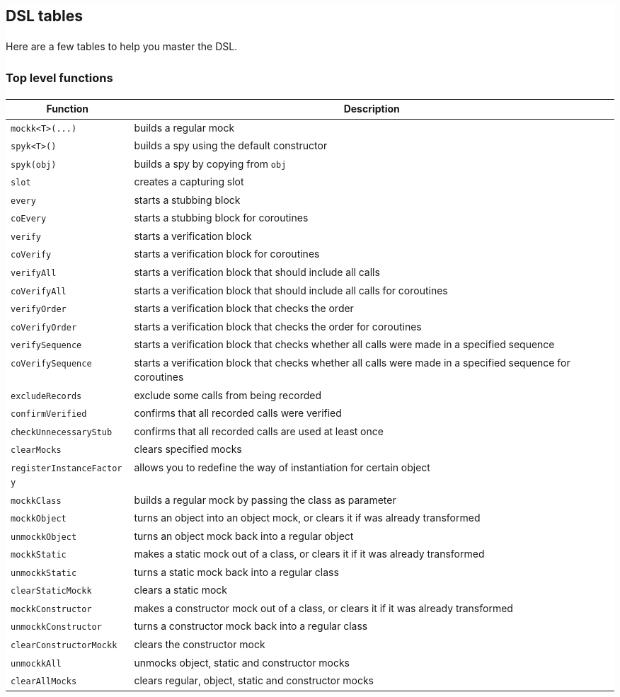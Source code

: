## DSL tables

Here are a few tables to help you master the DSL.

### Top level functions

| Function                  | Description                                                                                                |
|---------------------------|------------------------------------------------------------------------------------------------------------|
| `mockk<T>(...)`           | builds a regular mock                                                                                      |
| `spyk<T>()`               | builds a spy using the default constructor                                                                 |
| `spyk(obj)`               | builds a spy by copying from `obj`                                                                         |
| `slot`                    | creates a capturing slot                                                                                   |
| `every`                   | starts a stubbing block                                                                                    |
| `coEvery`                 | starts a stubbing block for coroutines                                                                     |
| `verify`                  | starts a verification block                                                                                |
| `coVerify`                | starts a verification block for coroutines                                                                 |
| `verifyAll`               | starts a verification block that should include all calls                                                  |
| `coVerifyAll`             | starts a verification block that should include all calls for coroutines                                   |
| `verifyOrder`             | starts a verification block that checks the order                                                          |
| `coVerifyOrder`           | starts a verification block that checks the order for coroutines                                           |
| `verifySequence`          | starts a verification block that checks whether all calls were made in a specified sequence                |
| `coVerifySequence`        | starts a verification block that checks whether all calls were made in a specified sequence for coroutines |
| `excludeRecords`          | exclude some calls from being recorded                                                                     |
| `confirmVerified`         | confirms that all recorded calls were verified                                                             |
| `checkUnnecessaryStub`    | confirms that all recorded calls are used at least once                                                    |
| `clearMocks`              | clears specified mocks                                                                                     |
| `registerInstanceFactory` | allows you to redefine the way of instantiation for certain object                                         |
| `mockkClass`              | builds a regular mock by passing the class as parameter                                                    |
| `mockkObject`             | turns an object into an object mock, or clears it if was already transformed                               |
| `unmockkObject`           | turns an object mock back into a regular object                                                            |
| `mockkStatic`             | makes a static mock out of a class, or clears it if it was already transformed                             |
| `unmockkStatic`           | turns a static mock back into a regular class                                                              |
| `clearStaticMockk`        | clears a static mock                                                                                       |
| `mockkConstructor`        | makes a constructor mock out of a class, or clears it if it was already transformed                        |
| `unmockkConstructor`      | turns a constructor mock back into a regular class                                                         |
| `clearConstructorMockk`   | clears the constructor mock                                                                                |
| `unmockkAll`              | unmocks object, static and constructor mocks                                                               |
| `clearAllMocks`           | clears regular, object, static and constructor mocks                                                       |
